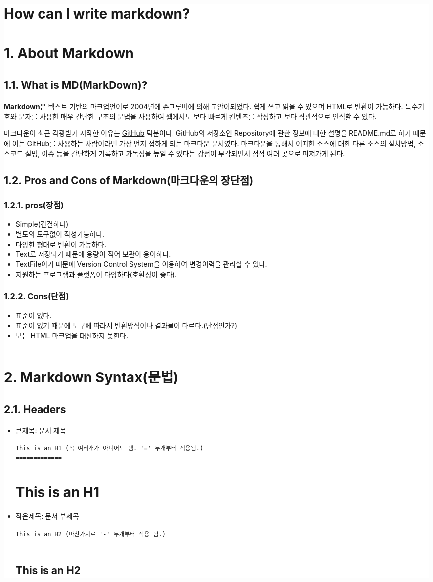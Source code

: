 How can I write markdown?
======================

# 1. About Markdown
## 1.1. What is MD(MarkDown)?
[**Markdown**](http://whatismarkdown.com/)은 텍스트 기반의 마크업언어로 2004년에 [존그루버](https://en.wikipedia.org/wiki/John_Gruber)에 의해 고안이되었다. 쉽게 쓰고 읽을 수 있으며 HTML로 변환이 가능하다. 특수기호와 문자를 사용한 매우 간단한 구조의 문법을 사용하여 웹에서도 보다 빠르게 컨텐츠를 작성하고 보다 직관적으로 인식할 수 있다.

마크다운이 최근 각광받기 시작한 이유는 [GitHub](https://github.com) 덕분이다. GitHub의 저장소인 Repository에 관한 정보에 대한 설명을 README.md로 하기 떄문에 이는 GitHub를 사용하는 사람이라면 가장 먼저 접하게 되는 마크다운 문서였다. 마크다운을 통해서 어떠한 소스에 대한 다른 소스의 설치방법, 소스코드 설명, 이슈 등을 간단하게 기록하고 가독성을 높일 수 있다는 강점이 부각되면서 점점 여러 곳으로 퍼져가게 된다.

## 1.2. Pros and Cons of Markdown(마크다운의 장단점)
### 1.2.1. pros(장점)
 - Simple(간결하다)
 - 별도의 도구없이 작성가능하다.
 - 다양한 형태로 변환이 가능하다.
 - Text로 저장되기 때문에 용량이 적어 보관이 용이하다.
 - TextFile이기 때문에 Version Control System을 이용하여 변경이력을 관리할 수 있다.
 - 지원하는 프로그램과 플랫폼이 다양하다(호환성이 좋다).
### 1.2.2. Cons(단점)
 - 표준이 없다.
 - 표준이 없기 때문에 도구에 따라서 변환방식이나 결과물이 다르다.(단점인가?)
 - 모든 HTML 마크업을 대신하지 못한다.

****
# 2. Markdown Syntax(문법)
## 2.1. Headers
* 큰제목: 문서 제목
    ```
    This is an H1 (꼭 여러개가 아니어도 됌. '=' 두개부터 적용됨.)
    =============
    ```
    This is an H1
  	=============

* 작은제목: 문서 부제목
    ```
    This is an H2 (마찬가지로 '-' 두개부터 적용 됨.)
    -------------
    ```
    This is an H2
    -------------
